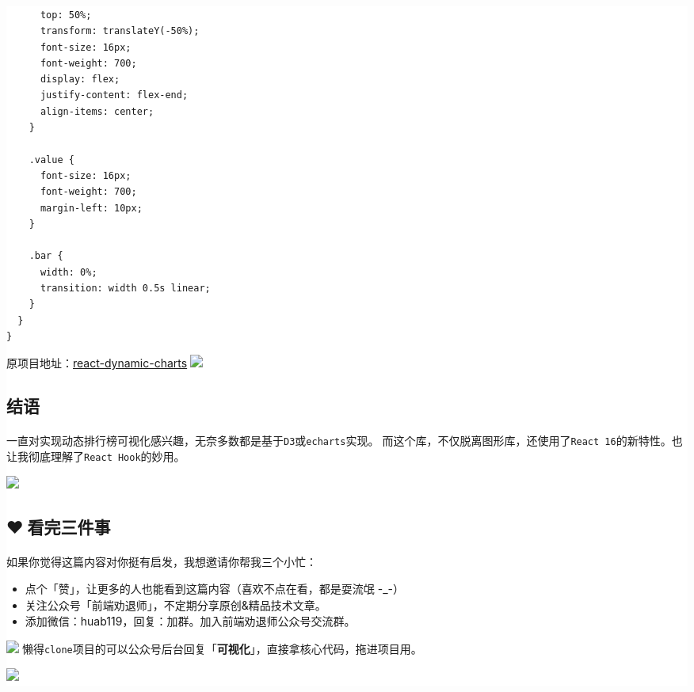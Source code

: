 ```
      top: 50%;
      transform: translateY(-50%);
      font-size: 16px;
      font-weight: 700;
      display: flex;
      justify-content: flex-end;
      align-items: center;
    }

    .value {
      font-size: 16px;
      font-weight: 700;
      margin-left: 10px;
    }

    .bar {
      width: 0%;
      transition: width 0.5s linear;
    }
  }
}
```
  
原项目地址：[react-dynamic-charts](https://github.com/dsternlicht/react-dynamic-charts)
![](https://user-gold-cdn.xitu.io/2019/8/16/16c99e5cc9af8432?w=966&h=664&f=png&s=667700)


## 结语
一直对实现动态排行榜可视化感兴趣，无奈多数都是基于`D3`或`echarts`实现。
而这个库，不仅脱离图形库，还使用了`React 16`的新特性。也让我彻底理解了`React Hook`的妙用。

![](https://user-gold-cdn.xitu.io/2019/8/16/16c99efa3eb3377e?w=239&h=179&f=png&s=85405)
## ❤️ 看完三件事

如果你觉得这篇内容对你挺有启发，我想邀请你帮我三个小忙：


* 点个「赞」，让更多的人也能看到这篇内容（喜欢不点在看，都是耍流氓 -_-）
* 关注公众号「前端劝退师」，不定期分享原创&精品技术文章。
* 添加微信：huab119，回复：加群。加入前端劝退师公众号交流群。

![](https://user-gold-cdn.xitu.io/2019/8/16/16c99f6a1eb7cd79?w=1080&h=546&f=png&s=336649)
懒得`clone`项目的可以公众号后台回复「**可视化**」，直接拿核心代码，拖进项目用。


![](https://user-gold-cdn.xitu.io/2019/8/16/16c99f2b03900f38?w=243&h=180&f=gif&s=79919)

